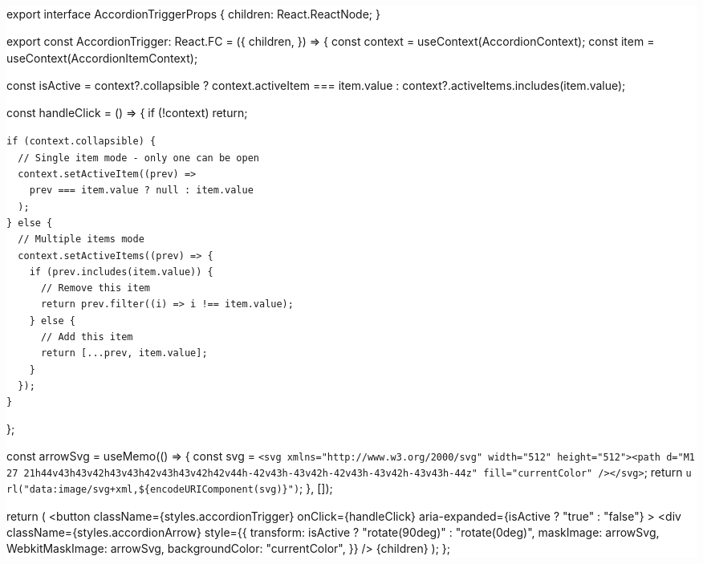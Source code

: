 export interface AccordionTriggerProps {
  children: React.ReactNode;
}

export const AccordionTrigger: React.FC<AccordionTriggerProps> = ({
  children,
}) => {
  const context = useContext(AccordionContext);
  const item = useContext(AccordionItemContext);

  const isActive = context?.collapsible
    ? context.activeItem === item.value
    : context?.activeItems.includes(item.value);

  const handleClick = () => {
    if (!context) return;

    if (context.collapsible) {
      // Single item mode - only one can be open
      context.setActiveItem((prev) =>
        prev === item.value ? null : item.value
      );
    } else {
      // Multiple items mode
      context.setActiveItems((prev) => {
        if (prev.includes(item.value)) {
          // Remove this item
          return prev.filter((i) => i !== item.value);
        } else {
          // Add this item
          return [...prev, item.value];
        }
      });
    }
  };

  const arrowSvg = useMemo(() => {
    const svg = `<svg xmlns="http://www.w3.org/2000/svg" width="512" height="512"><path d="M127 21h44v43h43v42h43v43h42v43h43v42h42v44h-42v43h-43v42h-42v43h-43v42h-43v43h-44z" fill="currentColor" /></svg>`;
    return `url("data:image/svg+xml,${encodeURIComponent(svg)}")`;
  }, []);

  return (
    <button
      className={styles.accordionTrigger}
      onClick={handleClick}
      aria-expanded={isActive ? "true" : "false"}
    >
      <div
        className={styles.accordionArrow}
        style={{
          transform: isActive ? "rotate(90deg)" : "rotate(0deg)",
          maskImage: arrowSvg,
          WebkitMaskImage: arrowSvg,
          backgroundColor: "currentColor",
        }}
      />
      {children}
    </button>
  );
};
